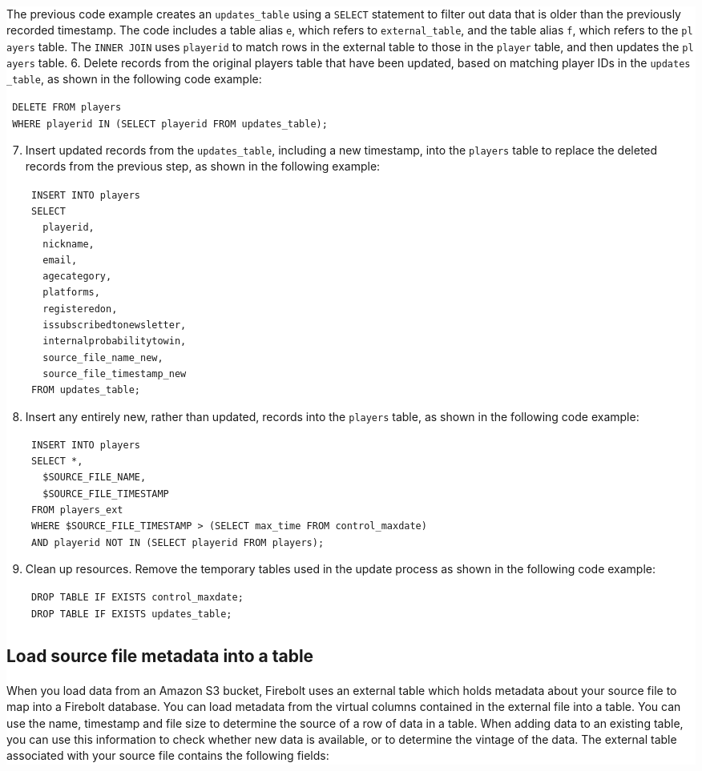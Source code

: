    The previous code example creates an `updates_table` using a `SELECT` statement to filter out data that is older than the previously recorded timestamp. The code includes a table alias `e`, which refers to `external_table`, and the table alias `f`, which refers to the `players` table. The `INNER JOIN` uses `playerid` to match rows in the external table to those in the `player` table, and then updates the `players` table.
6. Delete records from the original players table that have been updated, based on matching player IDs in the `updates_table`, as shown in the following code example:
   
   ```
    DELETE FROM players
    WHERE playerid IN (SELECT playerid FROM updates_table);
   ```
7. Insert updated records from the `updates_table`, including a new timestamp, into the `players` table to replace the deleted records from the previous step, as shown in the following example:
   
   ```
    INSERT INTO players
    SELECT
      playerid,
      nickname,
      email,
      agecategory,
      platforms,
      registeredon,
      issubscribedtonewsletter,
      internalprobabilitytowin,
      source_file_name_new,
      source_file_timestamp_new
    FROM updates_table;
   ```
8. Insert any entirely new, rather than updated, records into the `players` table, as shown in the following code example:
   
   ```
    INSERT INTO players
    SELECT *,
      $SOURCE_FILE_NAME,
      $SOURCE_FILE_TIMESTAMP
    FROM players_ext
    WHERE $SOURCE_FILE_TIMESTAMP > (SELECT max_time FROM control_maxdate)
    AND playerid NOT IN (SELECT playerid FROM players);
   ```
9. Clean up resources. Remove the temporary tables used in the update process as shown in the following code example:
   
   ```
    DROP TABLE IF EXISTS control_maxdate;
    DROP TABLE IF EXISTS updates_table;
   ```

## [](#load-source-file-metadata-into-a-table)Load source file metadata into a table

When you load data from an Amazon S3 bucket, Firebolt uses an external table which holds metadata about your source file to map into a Firebolt database. You can load metadata from the virtual columns contained in the external file into a table. You can use the name, timestamp and file size to determine the source of a row of data in a table. When adding data to an existing table, you can use this information to check whether new data is available, or to determine the vintage of the data. The external table associated with your source file contains the following fields:
